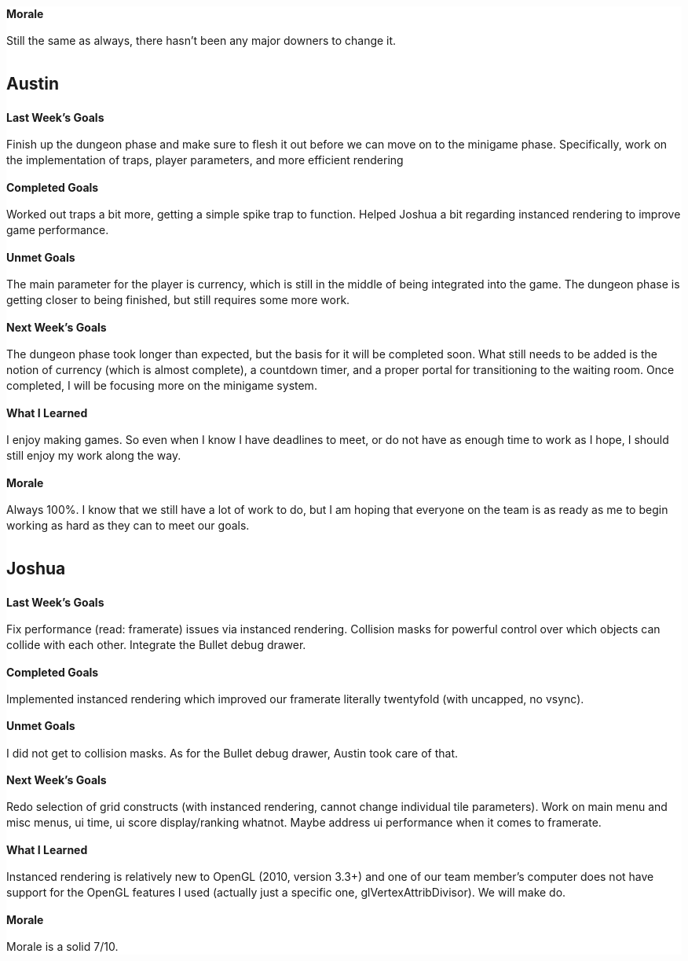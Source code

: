 **Morale**

Still the same as always, there hasn’t been any major downers to change it.

## **Austin**

**Last Week’s Goals**

Finish up the dungeon phase and make sure to flesh it out before we can move on to the minigame phase. Specifically, work on the implementation of traps, player parameters, and more efficient rendering

**Completed Goals**

Worked out traps a bit more, getting a simple spike trap to function. Helped Joshua a bit regarding instanced rendering to improve game performance. 

**Unmet Goals**

The main parameter for the player is currency, which is still in the middle of being integrated into the game. The dungeon phase is getting closer to being finished, but still requires some more work. 

**Next Week’s Goals**

The dungeon phase took longer than expected, but the basis for it will be completed soon. What still needs to be added is the notion of currency (which is almost complete), a countdown timer, and a proper portal for transitioning to the waiting room. Once completed, I will be focusing more on the minigame system.

**What I Learned**

I enjoy making games. So even when I know I have deadlines to meet, or do not have as enough time to work as I hope, I should still enjoy my work along the way. 

**Morale**

Always 100%. I know that we still have a lot of work to do, but I am hoping that everyone on the team is as ready as me to begin working as hard as they can to meet our goals. 

## **Joshua**

**Last Week’s Goals**

Fix performance (read: framerate) issues via instanced rendering. Collision masks for powerful control over which objects can collide with each other. Integrate the Bullet debug drawer.

**Completed Goals**

Implemented instanced rendering which improved our framerate literally twentyfold (with uncapped, no vsync).

**Unmet Goals**

I did not get to collision masks. As for the Bullet debug drawer, Austin took care of that.

**Next Week’s Goals**

Redo selection of grid constructs (with instanced rendering, cannot change individual tile parameters). Work on main menu and misc menus, ui time, ui score display/ranking whatnot. Maybe address ui performance when it comes to framerate.

**What I Learned**

Instanced rendering is relatively new to OpenGL (2010, version 3.3+) and one of our team member’s computer does not have support for the OpenGL features I used (actually just a specific one, glVertexAttribDivisor). We will make do.

**Morale**

Morale is a solid 7/10. 
